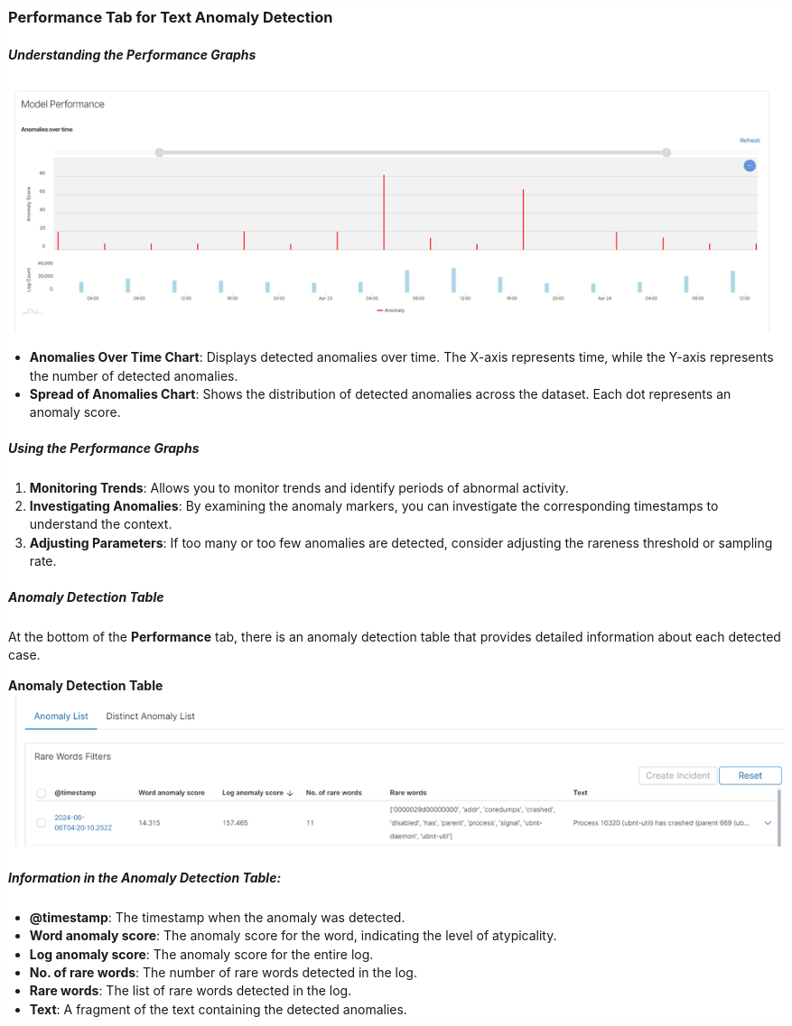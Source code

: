 ### Performance Tab for Text Anomaly Detection

##### Understanding the Performance Graphs


![ModelPerformance](/media/media/08_empowered_ai/model_performance_graphs.png)

- **Anomalies Over Time Chart**: Displays detected anomalies over time. The X-axis represents time, while the Y-axis represents the number of detected anomalies.
- **Spread of Anomalies Chart**: Shows the distribution of detected anomalies across the dataset. Each dot represents an anomaly score.

##### Using the Performance Graphs

1. **Monitoring Trends**: Allows you to monitor trends and identify periods of abnormal activity.
2. **Investigating Anomalies**: By examining the anomaly markers, you can investigate the corresponding timestamps to understand the context.
3. **Adjusting Parameters**: If too many or too few anomalies are detected, consider adjusting the rareness threshold or sampling rate.

##### Anomaly Detection Table

At the bottom of the **Performance** tab, there is an anomaly detection table that provides detailed information about each detected case.

**Anomaly Detection Table**
![AnomalyDetectionTable](/media/media/08_empowered_ai/anomaly_table.png)

##### Information in the Anomaly Detection Table:

- **@timestamp**: The timestamp when the anomaly was detected.
- **Word anomaly score**: The anomaly score for the word, indicating the level of atypicality.
- **Log anomaly score**: The anomaly score for the entire log.
- **No. of rare words**: The number of rare words detected in the log.
- **Rare words**: The list of rare words detected in the log.
- **Text**: A fragment of the text containing the detected anomalies.
